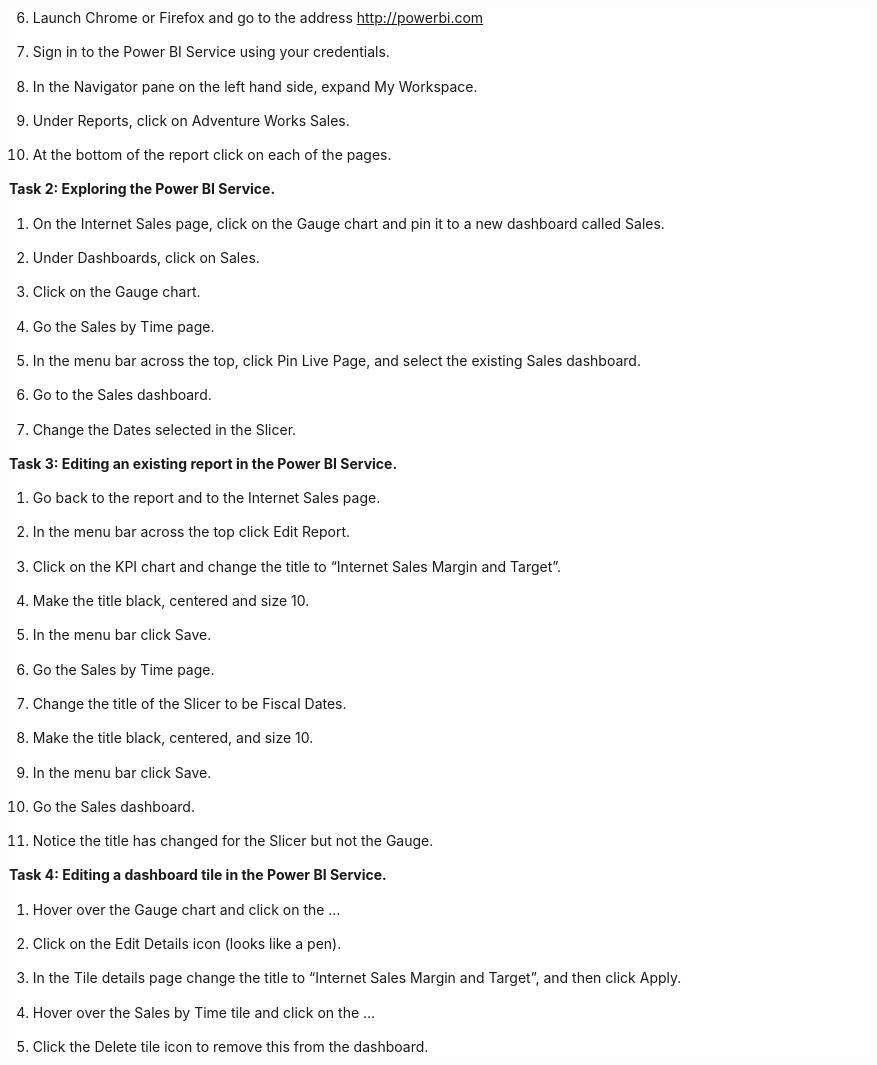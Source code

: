 6.  Launch Chrome or Firefox and go to the address <http://powerbi.com>

7.  Sign in to the Power BI Service using your credentials.

8.  In the Navigator pane on the left hand side, expand My Workspace.

9.  Under Reports, click on Adventure Works Sales.

10. At the bottom of the report click on each of the pages.

**Task 2: Exploring the Power BI Service.**

1.  On the Internet Sales page, click on the Gauge chart and pin it to a
    new dashboard called Sales.

2.  Under Dashboards, click on Sales.

3.  Click on the Gauge chart.

4.  Go the Sales by Time page.

5.  In the menu bar across the top, click Pin Live Page, and select the
    existing Sales dashboard.

6.  Go to the Sales dashboard.

7.  Change the Dates selected in the Slicer.

**Task 3: Editing an existing report in the Power BI Service.**

1.  Go back to the report and to the Internet Sales page.

2.  In the menu bar across the top click Edit Report.

3.  Click on the KPI chart and change the title to “Internet Sales
    Margin and Target”.

4.  Make the title black, centered and size 10.

5.  In the menu bar click Save.

6.  Go the Sales by Time page.

7.  Change the title of the Slicer to be Fiscal Dates.

8.  Make the title black, centered, and size 10.

9.  In the menu bar click Save.

10. Go the Sales dashboard.

11. Notice the title has changed for the Slicer but not the Gauge.

**Task 4: Editing a dashboard tile in the Power BI Service.**

1.  Hover over the Gauge chart and click on the …

2.  Click on the Edit Details icon (looks like a pen).

3.  In the Tile details page change the title to “Internet Sales Margin
    and Target”, and then click Apply.

4.  Hover over the Sales by Time tile and click on the …

5.  Click the Delete tile icon to remove this from the dashboard.
